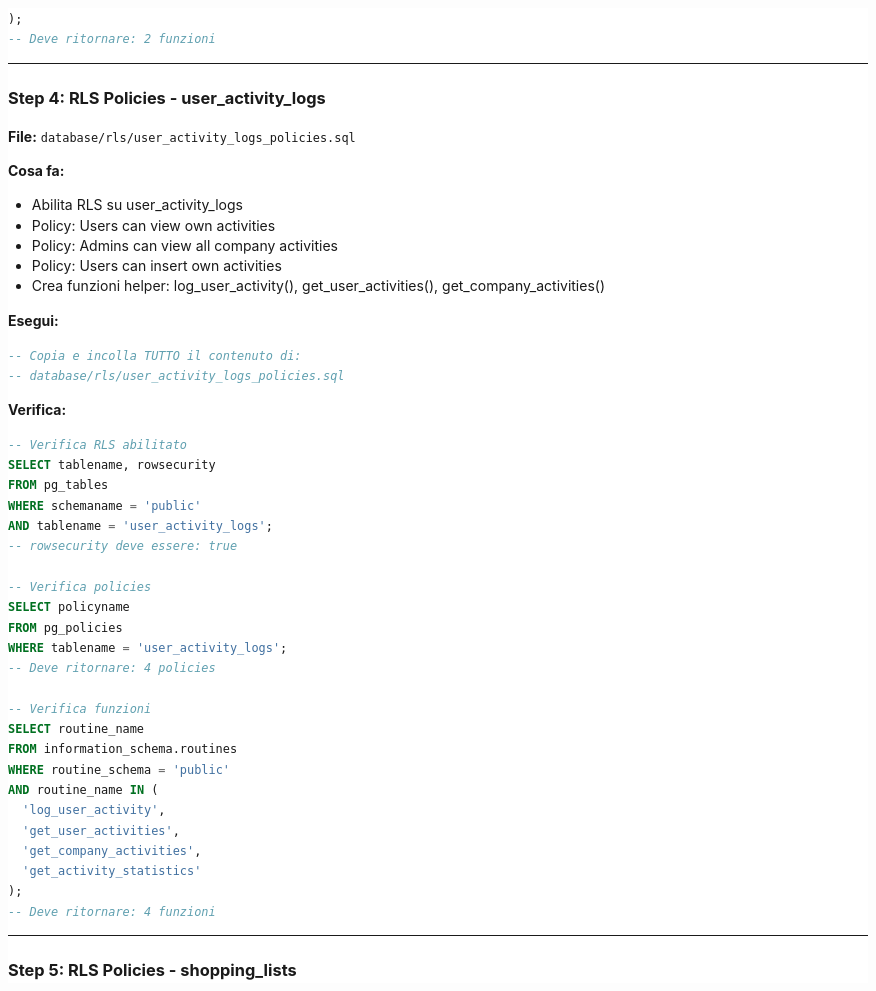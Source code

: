 ```sql
);
-- Deve ritornare: 2 funzioni
```

---

### Step 4: RLS Policies - user_activity_logs

**File:** `database/rls/user_activity_logs_policies.sql`

**Cosa fa:**
- Abilita RLS su user_activity_logs
- Policy: Users can view own activities
- Policy: Admins can view all company activities
- Policy: Users can insert own activities
- Crea funzioni helper: log_user_activity(), get_user_activities(), get_company_activities()

**Esegui:**
```sql
-- Copia e incolla TUTTO il contenuto di:
-- database/rls/user_activity_logs_policies.sql
```

**Verifica:**
```sql
-- Verifica RLS abilitato
SELECT tablename, rowsecurity
FROM pg_tables
WHERE schemaname = 'public'
AND tablename = 'user_activity_logs';
-- rowsecurity deve essere: true

-- Verifica policies
SELECT policyname
FROM pg_policies
WHERE tablename = 'user_activity_logs';
-- Deve ritornare: 4 policies

-- Verifica funzioni
SELECT routine_name
FROM information_schema.routines
WHERE routine_schema = 'public'
AND routine_name IN (
  'log_user_activity',
  'get_user_activities',
  'get_company_activities',
  'get_activity_statistics'
);
-- Deve ritornare: 4 funzioni
```

---

### Step 5: RLS Policies - shopping_lists
